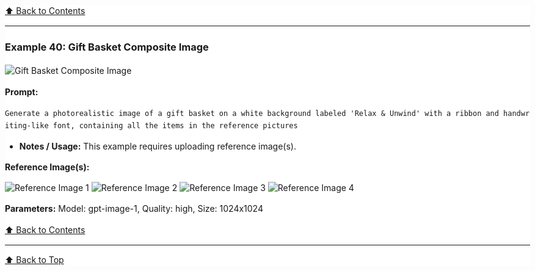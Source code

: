 [⬆️ Back to Contents](#contents-toc)

---

<a id="example-40"></a>
### Example 40: Gift Basket Composite Image


<img src="https://raw.githubusercontent.com/jamez-bondos/awesome-gpt4o-images/main/gpt-image-1/examples/bath-set-result.png" width="300" alt="Gift Basket Composite Image">

**Prompt:**
```
Generate a photorealistic image of a gift basket on a white background labeled 'Relax & Unwind' with a ribbon and handwriting-like font, containing all the items in the reference pictures
```
* **Notes / Usage:** This example requires uploading reference image(s).

**Reference Image(s):**

<img src="https://raw.githubusercontent.com/jamez-bondos/awesome-gpt4o-images/main/gpt-image-1/examples/bath_bomb.png" width="100" alt="Reference Image 1">
<img src="https://raw.githubusercontent.com/jamez-bondos/awesome-gpt4o-images/main/gpt-image-1/examples/body-lotion.png" width="100" alt="Reference Image 2">
<img src="https://raw.githubusercontent.com/jamez-bondos/awesome-gpt4o-images/main/gpt-image-1/examples/soap.png" width="100" alt="Reference Image 3">
<img src="https://raw.githubusercontent.com/jamez-bondos/awesome-gpt4o-images/main/gpt-image-1/examples/incense-kit.png" width="100" alt="Reference Image 4">

**Parameters:** Model: gpt-image-1, Quality: high, Size: 1024x1024

[⬆️ Back to Contents](#contents-toc)

---


[⬆️ Back to Top](#readme-top)